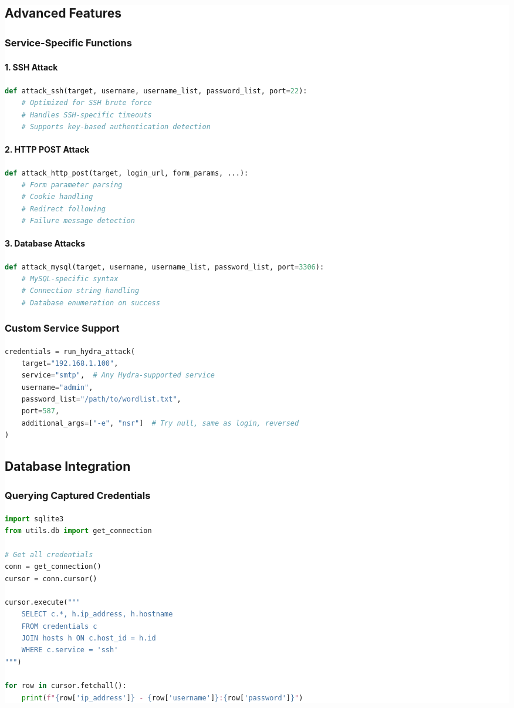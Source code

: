 ## Advanced Features

### Service-Specific Functions

#### 1. SSH Attack
```python
def attack_ssh(target, username, username_list, password_list, port=22):
    # Optimized for SSH brute force
    # Handles SSH-specific timeouts
    # Supports key-based authentication detection
```

#### 2. HTTP POST Attack
```python
def attack_http_post(target, login_url, form_params, ...):
    # Form parameter parsing
    # Cookie handling
    # Redirect following
    # Failure message detection
```

#### 3. Database Attacks
```python
def attack_mysql(target, username, username_list, password_list, port=3306):
    # MySQL-specific syntax
    # Connection string handling
    # Database enumeration on success
```

### Custom Service Support

```python
credentials = run_hydra_attack(
    target="192.168.1.100",
    service="smtp",  # Any Hydra-supported service
    username="admin",
    password_list="/path/to/wordlist.txt",
    port=587,
    additional_args=["-e", "nsr"]  # Try null, same as login, reversed
)
```

## Database Integration

### Querying Captured Credentials

```python
import sqlite3
from utils.db import get_connection

# Get all credentials
conn = get_connection()
cursor = conn.cursor()

cursor.execute("""
    SELECT c.*, h.ip_address, h.hostname
    FROM credentials c
    JOIN hosts h ON c.host_id = h.id
    WHERE c.service = 'ssh'
""")

for row in cursor.fetchall():
    print(f"{row['ip_address']} - {row['username']}:{row['password']}")
```
